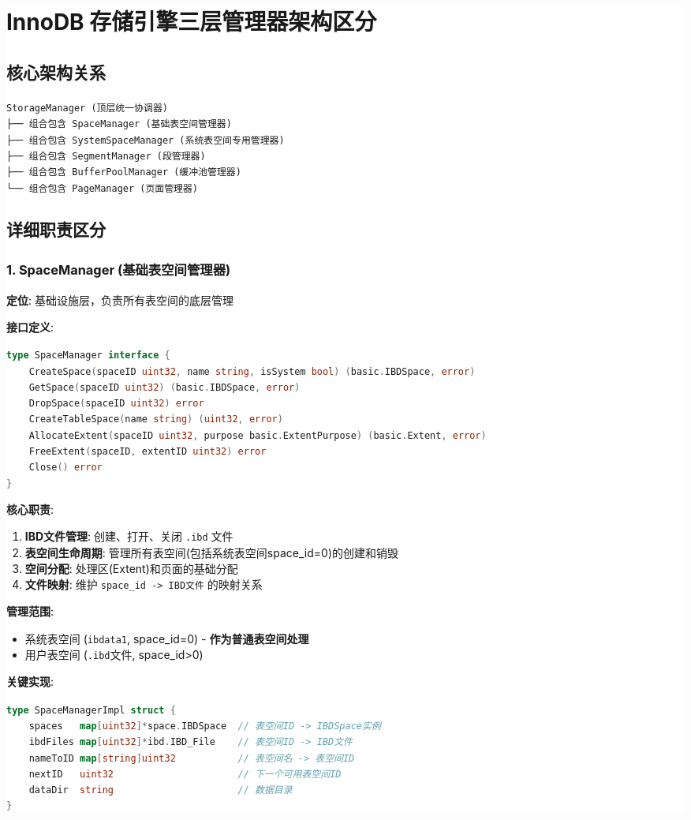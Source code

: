 # InnoDB 存储引擎三层管理器架构区分

## 核心架构关系

```
StorageManager (顶层统一协调器)
├── 组合包含 SpaceManager (基础表空间管理器)
├── 组合包含 SystemSpaceManager (系统表空间专用管理器)  
├── 组合包含 SegmentManager (段管理器)
├── 组合包含 BufferPoolManager (缓冲池管理器)
└── 组合包含 PageManager (页面管理器)
```

## 详细职责区分

### 1. SpaceManager (基础表空间管理器)

**定位**: 基础设施层，负责所有表空间的底层管理

**接口定义**: 
```go
type SpaceManager interface {
    CreateSpace(spaceID uint32, name string, isSystem bool) (basic.IBDSpace, error)
    GetSpace(spaceID uint32) (basic.IBDSpace, error)
    DropSpace(spaceID uint32) error
    CreateTableSpace(name string) (uint32, error)
    AllocateExtent(spaceID uint32, purpose basic.ExtentPurpose) (basic.Extent, error)
    FreeExtent(spaceID, extentID uint32) error
    Close() error
}
```

**核心职责**:
1. **IBD文件管理**: 创建、打开、关闭 `.ibd` 文件
2. **表空间生命周期**: 管理所有表空间(包括系统表空间space_id=0)的创建和销毁
3. **空间分配**: 处理区(Extent)和页面的基础分配
4. **文件映射**: 维护 `space_id -> IBD文件` 的映射关系

**管理范围**:
- 系统表空间 (`ibdata1`, space_id=0) - **作为普通表空间处理**
- 用户表空间 (`.ibd`文件, space_id>0)

**关键实现**:
```go
type SpaceManagerImpl struct {
    spaces   map[uint32]*space.IBDSpace  // 表空间ID -> IBDSpace实例
    ibdFiles map[uint32]*ibd.IBD_File    // 表空间ID -> IBD文件
    nameToID map[string]uint32           // 表空间名 -> 表空间ID
    nextID   uint32                      // 下一个可用表空间ID
    dataDir  string                      // 数据目录
}
```
